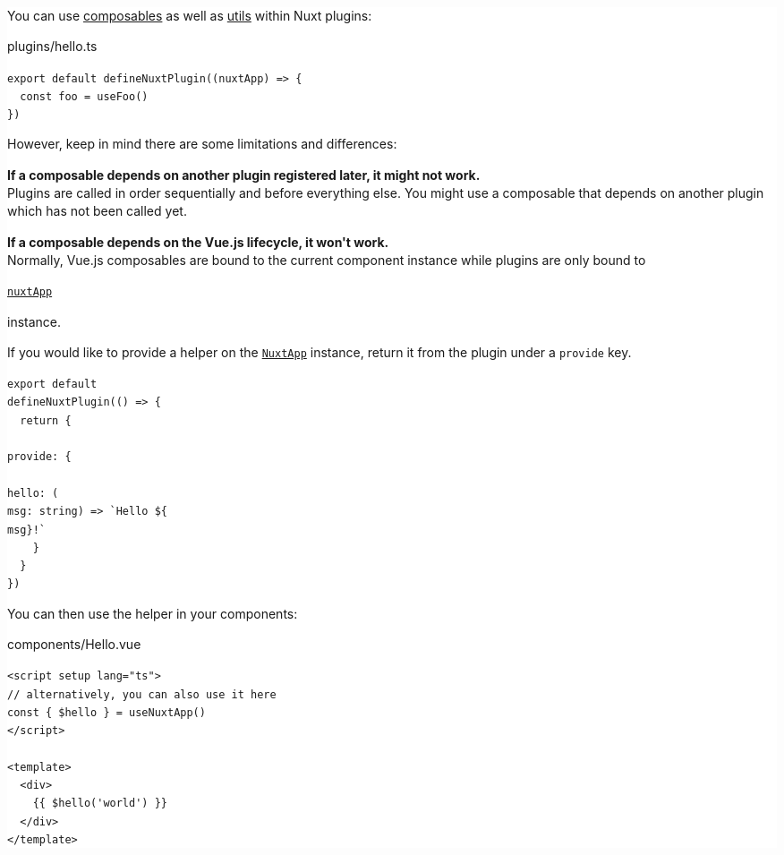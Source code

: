 
You can use [composables](https://nuxt.com/docs/guide/directory-structure/composables) as well as [utils](https://nuxt.com/docs/guide/directory-structure/utils) within Nuxt plugins:

plugins/hello.ts

```
export default defineNuxtPlugin((nuxtApp) => {
  const foo = useFoo()
})

```


However, keep in mind there are some limitations and differences:

**If a composable depends on another plugin registered later, it might not work.**  
Plugins are called in order sequentially and before everything else. You might use a composable that depends on another plugin which has not been called yet.

**If a composable depends on the Vue.js lifecycle, it won't work.**  
Normally, Vue.js composables are bound to the current component instance while plugins are only bound to

[`nuxtApp`](https://nuxt.com/docs/api/composables/use-nuxt-app)

instance.

If you would like to provide a helper on the [`NuxtApp`](https://nuxt.com/docs/api/composables/use-nuxt-app) instance, return it from the plugin under a `provide` key.

```
export default 
defineNuxtPlugin(() => {
  return {
    
provide: {
      
hello: (
msg: string) => `Hello ${
msg}!`
    }
  }
})

```


You can then use the helper in your components:

components/Hello.vue

```
<script setup lang="ts">
// alternatively, you can also use it here
const { $hello } = useNuxtApp()
</script>

<template>
  <div>
    {{ $hello('world') }}
  </div>
</template>

```
